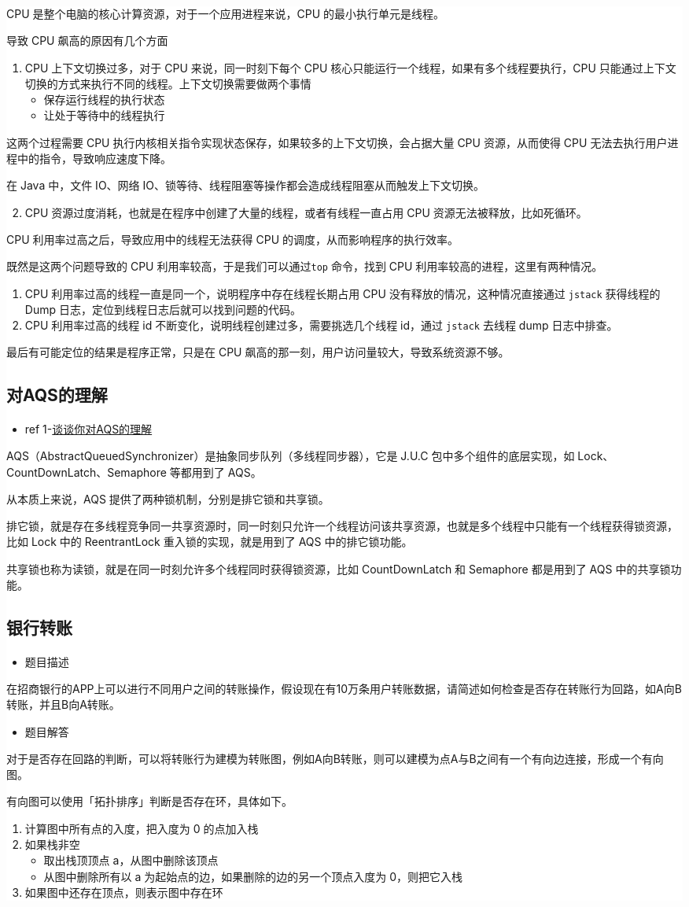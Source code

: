 CPU 是整个电脑的核心计算资源，对于一个应用进程来说，CPU 的最小执行单元是线程。


导致 CPU 飙高的原因有几个方面
1. CPU 上下文切换过多，对于 CPU 来说，同一时刻下每个 CPU 核心只能运行一个线程，如果有多个线程要执行，CPU 只能通过上下文切换的方式来执行不同的线程。上下文切换需要做两个事情
   * 保存运行线程的执行状态
   * 让处于等待中的线程执行

这两个过程需要 CPU 执行内核相关指令实现状态保存，如果较多的上下文切换，会占据大量 CPU 资源，从而使得 CPU 无法去执行用户进程中的指令，导致响应速度下降。

在 Java 中，文件 IO、网络 IO、锁等待、线程阻塞等操作都会造成线程阻塞从而触发上下文切换。

2. CPU 资源过度消耗，也就是在程序中创建了大量的线程，或者有线程一直占用 CPU 资源无法被释放，比如死循环。

CPU 利用率过高之后，导致应用中的线程无法获得 CPU 的调度，从而影响程序的执行效率。


既然是这两个问题导致的 CPU 利用率较高，于是我们可以通过`top` 命令，找到 CPU 利用率较高的进程，这里有两种情况。
1. CPU 利用率过高的线程一直是同一个，说明程序中存在线程长期占用 CPU 没有释放的情况，这种情况直接通过 `jstack` 获得线程的 Dump 日志，定位到线程日志后就可以找到问题的代码。
2. CPU 利用率过高的线程 id 不断变化，说明线程创建过多，需要挑选几个线程 id，通过 `jstack` 去线程 dump 日志中排查。



最后有可能定位的结果是程序正常，只是在 CPU 飙高的那一刻，用户访问量较大，导致系统资源不够。



## 对AQS的理解

* ref 1-[谈谈你对AQS的理解](https://juejin.cn/post/7081932085186953229)



AQS（AbstractQueuedSynchronizer）是抽象同步队列（多线程同步器），它是 J.U.C 包中多个组件的底层实现，如 Lock、CountDownLatch、Semaphore 等都用到了 AQS。

从本质上来说，AQS 提供了两种锁机制，分别是排它锁和共享锁。

排它锁，就是存在多线程竞争同一共享资源时，同一时刻只允许一个线程访问该共享资源，也就是多个线程中只能有一个线程获得锁资源，比如 Lock 中的 ReentrantLock 重入锁的实现，就是用到了 AQS 中的排它锁功能。

共享锁也称为读锁，就是在同一时刻允许多个线程同时获得锁资源，比如 CountDownLatch 和 Semaphore 都是用到了 AQS 中的共享锁功能。




## 银行转账

* 题目描述

在招商银行的APP上可以进行不同用户之间的转账操作，假设现在有10万条用户转账数据，请简述如何检查是否存在转账行为回路，如A向B转账，并且B向A转账。


* 题目解答

对于是否存在回路的判断，可以将转账行为建模为转账图，例如A向B转账，则可以建模为点A与B之间有一个有向边连接，形成一个有向图。

有向图可以使用「拓扑排序」判断是否存在环，具体如下。
1. 计算图中所有点的入度，把入度为 0 的点加入栈
2. 如果栈非空
   * 取出栈顶顶点 a，从图中删除该顶点
   * 从图中删除所有以 a 为起始点的边，如果删除的边的另一个顶点入度为 0，则把它入栈
3. 如果图中还存在顶点，则表示图中存在环
